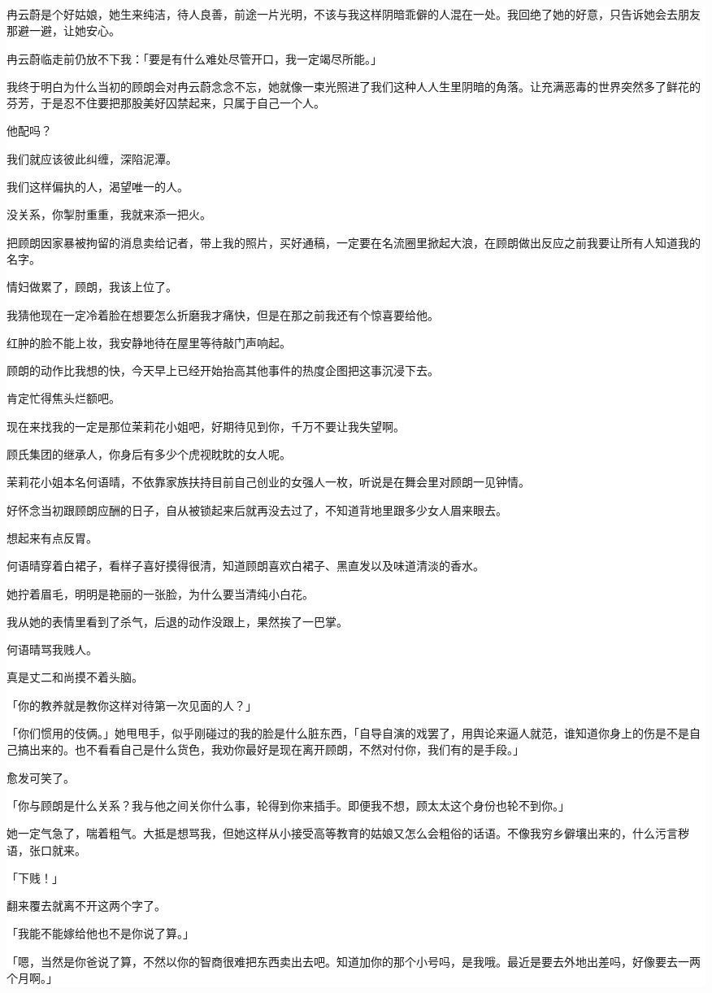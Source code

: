 冉云蔚是个好姑娘，她生来纯洁，待人良善，前途一片光明，不该与我这样阴暗乖僻的人混在一处。我回绝了她的好意，只告诉她会去朋友那避一避，让她安心。

冉云蔚临走前仍放不下我：「要是有什么难处尽管开口，我一定竭尽所能。」

我终于明白为什么当初的顾朗会对冉云蔚念念不忘，她就像一束光照进了我们这种人人生里阴暗的角落。让充满恶毒的世界突然多了鲜花的芬芳，于是忍不住要把那股美好囚禁起来，只属于自己一个人。

他配吗？

我们就应该彼此纠缠，深陷泥潭。

我们这样偏执的人，渴望唯一的人。

没关系，你掣肘重重，我就来添一把火。

把顾朗因家暴被拘留的消息卖给记者，带上我的照片，买好通稿，一定要在名流圈里掀起大浪，在顾朗做出反应之前我要让所有人知道我的名字。

情妇做累了，顾朗，我该上位了。

我猜他现在一定冷着脸在想要怎么折磨我才痛快，但是在那之前我还有个惊喜要给他。

红肿的脸不能上妆，我安静地待在屋里等待敲门声响起。

顾朗的动作比我想的快，今天早上已经开始抬高其他事件的热度企图把这事沉浸下去。

肯定忙得焦头烂额吧。

现在来找我的一定是那位茉莉花小姐吧，好期待见到你，千万不要让我失望啊。

顾氏集团的继承人，你身后有多少个虎视眈眈的女人呢。

茉莉花小姐本名何语晴，不依靠家族扶持目前自己创业的女强人一枚，听说是在舞会里对顾朗一见钟情。

好怀念当初跟顾朗应酬的日子，自从被锁起来后就再没去过了，不知道背地里跟多少女人眉来眼去。

想起来有点反胃。

何语晴穿着白裙子，看样子喜好摸得很清，知道顾朗喜欢白裙子、黑直发以及味道清淡的香水。

她拧着眉毛，明明是艳丽的一张脸，为什么要当清纯小白花。

我从她的表情里看到了杀气，后退的动作没跟上，果然挨了一巴掌。

何语晴骂我贱人。

真是丈二和尚摸不着头脑。

「你的教养就是教你这样对待第一次见面的人？」

「你们惯用的伎俩。」她甩甩手，似乎刚碰过的我的脸是什么脏东西，「自导自演的戏罢了，用舆论来逼人就范，谁知道你身上的伤是不是自己搞出来的。也不看看自己是什么货色，我劝你最好是现在离开顾朗，不然对付你，我们有的是手段。」

愈发可笑了。

「你与顾朗是什么关系？我与他之间关你什么事，轮得到你来插手。即便我不想，顾太太这个身份也轮不到你。」

她一定气急了，喘着粗气。大抵是想骂我，但她这样从小接受高等教育的姑娘又怎么会粗俗的话语。不像我穷乡僻壤出来的，什么污言秽语，张口就来。

「下贱！」

翻来覆去就离不开这两个字了。

「我能不能嫁给他也不是你说了算。」

「嗯，当然是你爸说了算，不然以你的智商很难把东西卖出去吧。知道加你的那个小号吗，是我哦。最近是要去外地出差吗，好像要去一两个月啊。」
